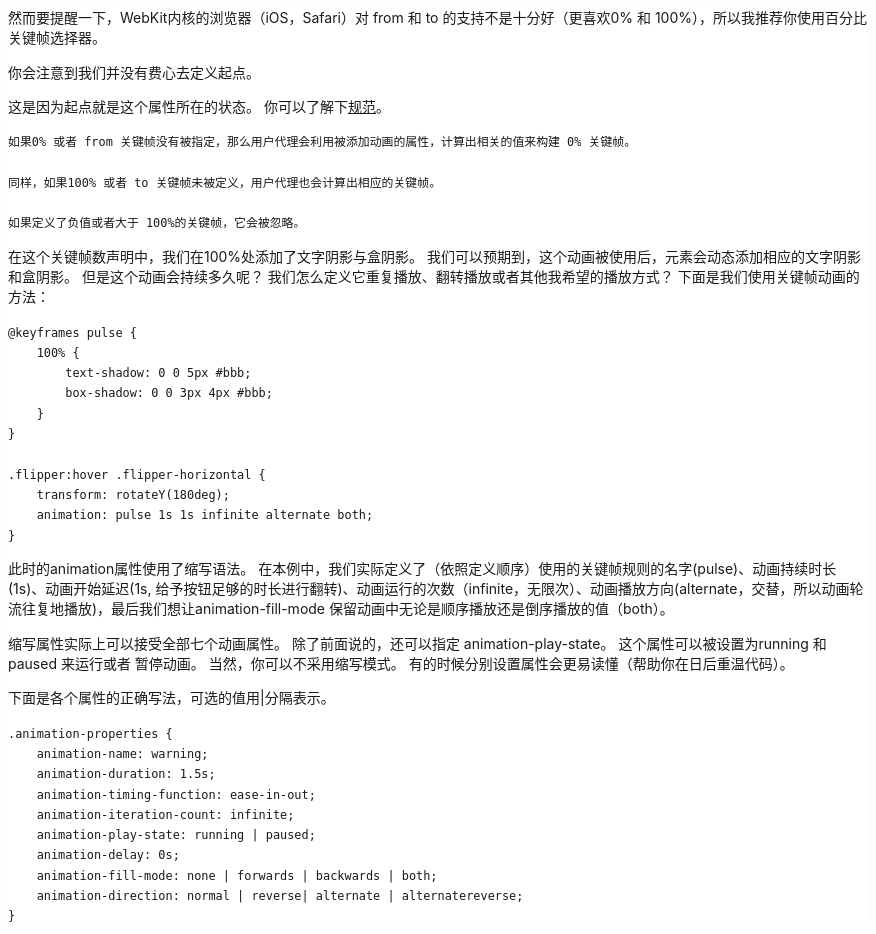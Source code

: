然而要提醒一下，WebKit内核的浏览器（iOS，Safari）对 from 和 to 的支持不是十分好（更喜欢0% 和 100%），所以我推荐你使用百分比关键帧选择器。

你会注意到我们并没有费心去定义起点。

这是因为起点就是这个属性所在的状态。
你可以了解下[规范](https://www.w3.org/TR/css3-animations/)。

```
如果0% 或者 from 关键帧没有被指定，那么用户代理会利用被添加动画的属性，计算出相关的值来构建 0% 关键帧。

同样，如果100% 或者 to 关键帧未被定义，用户代理也会计算出相应的关键帧。

如果定义了负值或者大于 100%的关键帧，它会被忽略。
```

在这个关键帧数声明中，我们在100%处添加了文字阴影与盒阴影。
我们可以预期到，这个动画被使用后，元素会动态添加相应的文字阴影和盒阴影。
但是这个动画会持续多久呢？
我们怎么定义它重复播放、翻转播放或者其他我希望的播放方式？
下面是我们使用关键帧动画的方法：

```
@keyframes pulse {
    100% {
        text-shadow: 0 0 5px #bbb;
        box-shadow: 0 0 3px 4px #bbb;
    }
}

.flipper:hover .flipper-horizontal {
    transform: rotateY(180deg);
    animation: pulse 1s 1s infinite alternate both;
}
```

此时的animation属性使用了缩写语法。
在本例中，我们实际定义了（依照定义顺序）使用的关键帧规则的名字(pulse)、动画持续时长(1s)、动画开始延迟(1s, 给予按钮足够的时长进行翻转)、动画运行的次数（infinite，无限次）、动画播放方向(alternate，交替，所以动画轮流往复地播放)，最后我们想让animation-fill-mode 保留动画中无论是顺序播放还是倒序播放的值（both）。

缩写属性实际上可以接受全部七个动画属性。
除了前面说的，还可以指定 animation-play-state。
这个属性可以被设置为running 和 paused 来运行或者 暂停动画。
当然，你可以不采用缩写模式。
有的时候分别设置属性会更易读懂（帮助你在日后重温代码）。

下面是各个属性的正确写法，可选的值用|分隔表示。

```
.animation-properties {
    animation-name: warning;
    animation-duration: 1.5s;
    animation-timing-function: ease-in-out;
    animation-iteration-count: infinite;
    animation-play-state: running | paused;
    animation-delay: 0s;
    animation-fill-mode: none | forwards | backwards | both;
    animation-direction: normal | reverse| alternate | alternatereverse;
}
```
